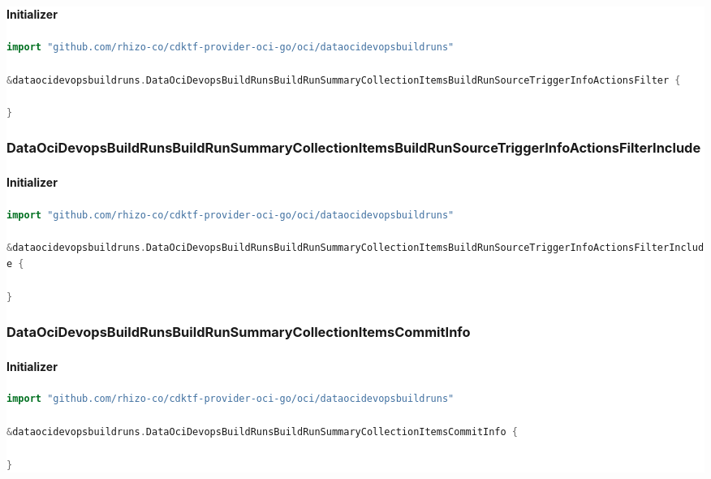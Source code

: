 #### Initializer <a name="Initializer" id="rhizo-co-terraform-provider-oci.dataOciDevopsBuildRuns.DataOciDevopsBuildRunsBuildRunSummaryCollectionItemsBuildRunSourceTriggerInfoActionsFilter.Initializer"></a>

```go
import "github.com/rhizo-co/cdktf-provider-oci-go/oci/dataocidevopsbuildruns"

&dataocidevopsbuildruns.DataOciDevopsBuildRunsBuildRunSummaryCollectionItemsBuildRunSourceTriggerInfoActionsFilter {

}
```


### DataOciDevopsBuildRunsBuildRunSummaryCollectionItemsBuildRunSourceTriggerInfoActionsFilterInclude <a name="DataOciDevopsBuildRunsBuildRunSummaryCollectionItemsBuildRunSourceTriggerInfoActionsFilterInclude" id="rhizo-co-terraform-provider-oci.dataOciDevopsBuildRuns.DataOciDevopsBuildRunsBuildRunSummaryCollectionItemsBuildRunSourceTriggerInfoActionsFilterInclude"></a>

#### Initializer <a name="Initializer" id="rhizo-co-terraform-provider-oci.dataOciDevopsBuildRuns.DataOciDevopsBuildRunsBuildRunSummaryCollectionItemsBuildRunSourceTriggerInfoActionsFilterInclude.Initializer"></a>

```go
import "github.com/rhizo-co/cdktf-provider-oci-go/oci/dataocidevopsbuildruns"

&dataocidevopsbuildruns.DataOciDevopsBuildRunsBuildRunSummaryCollectionItemsBuildRunSourceTriggerInfoActionsFilterInclude {

}
```


### DataOciDevopsBuildRunsBuildRunSummaryCollectionItemsCommitInfo <a name="DataOciDevopsBuildRunsBuildRunSummaryCollectionItemsCommitInfo" id="rhizo-co-terraform-provider-oci.dataOciDevopsBuildRuns.DataOciDevopsBuildRunsBuildRunSummaryCollectionItemsCommitInfo"></a>

#### Initializer <a name="Initializer" id="rhizo-co-terraform-provider-oci.dataOciDevopsBuildRuns.DataOciDevopsBuildRunsBuildRunSummaryCollectionItemsCommitInfo.Initializer"></a>

```go
import "github.com/rhizo-co/cdktf-provider-oci-go/oci/dataocidevopsbuildruns"

&dataocidevopsbuildruns.DataOciDevopsBuildRunsBuildRunSummaryCollectionItemsCommitInfo {

}
```
